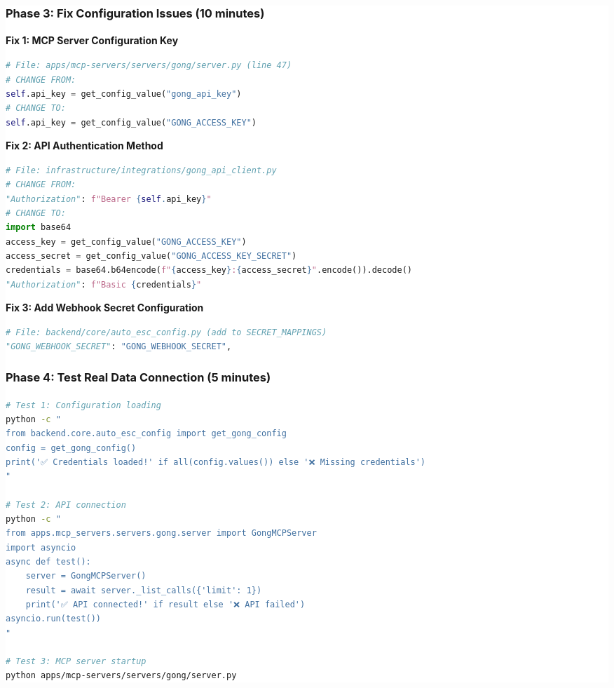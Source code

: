 ### **Phase 3: Fix Configuration Issues (10 minutes)**

**Fix 1: MCP Server Configuration Key**
```python
# File: apps/mcp-servers/servers/gong/server.py (line 47)
# CHANGE FROM:
self.api_key = get_config_value("gong_api_key")
# CHANGE TO:
self.api_key = get_config_value("GONG_ACCESS_KEY")
```

**Fix 2: API Authentication Method**
```python
# File: infrastructure/integrations/gong_api_client.py
# CHANGE FROM:
"Authorization": f"Bearer {self.api_key}"
# CHANGE TO:
import base64
access_key = get_config_value("GONG_ACCESS_KEY")
access_secret = get_config_value("GONG_ACCESS_KEY_SECRET")
credentials = base64.b64encode(f"{access_key}:{access_secret}".encode()).decode()
"Authorization": f"Basic {credentials}"
```

**Fix 3: Add Webhook Secret Configuration**
```python
# File: backend/core/auto_esc_config.py (add to SECRET_MAPPINGS)
"GONG_WEBHOOK_SECRET": "GONG_WEBHOOK_SECRET",
```

### **Phase 4: Test Real Data Connection (5 minutes)**

```bash
# Test 1: Configuration loading
python -c "
from backend.core.auto_esc_config import get_gong_config
config = get_gong_config()
print('✅ Credentials loaded!' if all(config.values()) else '❌ Missing credentials')
"

# Test 2: API connection
python -c "
from apps.mcp_servers.servers.gong.server import GongMCPServer
import asyncio
async def test():
    server = GongMCPServer()
    result = await server._list_calls({'limit': 1})
    print('✅ API connected!' if result else '❌ API failed')
asyncio.run(test())
"

# Test 3: MCP server startup
python apps/mcp-servers/servers/gong/server.py
```
